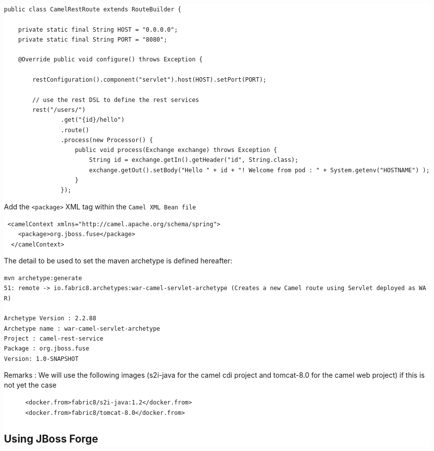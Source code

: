 ```
public class CamelRestRoute extends RouteBuilder {

    private static final String HOST = "0.0.0.0";
    private static final String PORT = "8080";

    @Override public void configure() throws Exception {

        restConfiguration().component("servlet").host(HOST).setPort(PORT);

        // use the rest DSL to define the rest services
        rest("/users/")
                .get("{id}/hello")
                .route()
                .process(new Processor() {
                    public void process(Exchange exchange) throws Exception {
                        String id = exchange.getIn().getHeader("id", String.class);
                        exchange.getOut().setBody("Hello " + id + "! Welcome from pod : " + System.getenv("HOSTNAME") );
                    }
                });

```

Add the `<package>` XML tag within the `Camel XML Bean file`

```
 <camelContext xmlns="http://camel.apache.org/schema/spring">
    <package>org.jboss.fuse</package>
  </camelContext>
```

The detail to be used to set the maven archetype is defined hereafter:

```
mvn archetype:generate
51: remote -> io.fabric8.archetypes:war-camel-servlet-archetype (Creates a new Camel route using Servlet deployed as WAR)

Archetype Version : 2.2.88
Archetype name : war-camel-servlet-archetype
Project : camel-rest-service
Package : org.jboss.fuse
Version: 1.0-SNAPSHOT
```

Remarks : We will use the following images (s2i-java for the camel cdi project and tomcat-8.0 for the camel web project) if this is not yet the case

```
      <docker.from>fabric8/s2i-java:1.2</docker.from>
      <docker.from>fabric8/tomcat-8.0</docker.from>
```

## Using JBoss Forge
